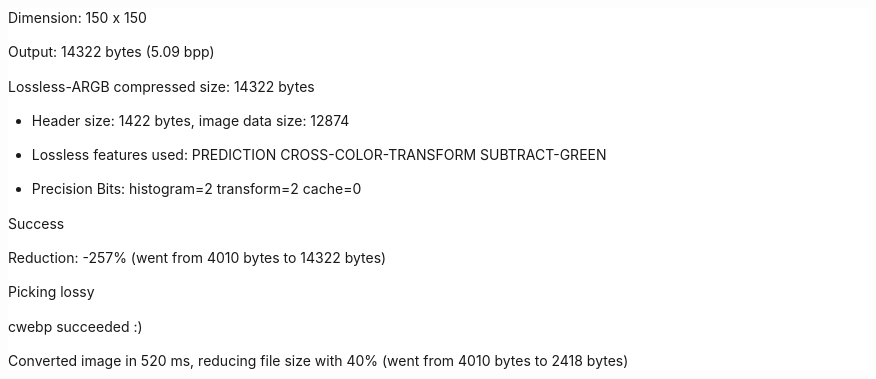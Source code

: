 Dimension: 150 x 150

Output:    14322 bytes (5.09 bpp)

Lossless-ARGB compressed size: 14322 bytes

  * Header size: 1422 bytes, image data size: 12874

  * Lossless features used: PREDICTION CROSS-COLOR-TRANSFORM SUBTRACT-GREEN

  * Precision Bits: histogram=2 transform=2 cache=0


Success

Reduction: -257% (went from 4010 bytes to 14322 bytes)


Picking lossy

cwebp succeeded :)


Converted image in 520 ms, reducing file size with 40% (went from 4010 bytes to 2418 bytes)

